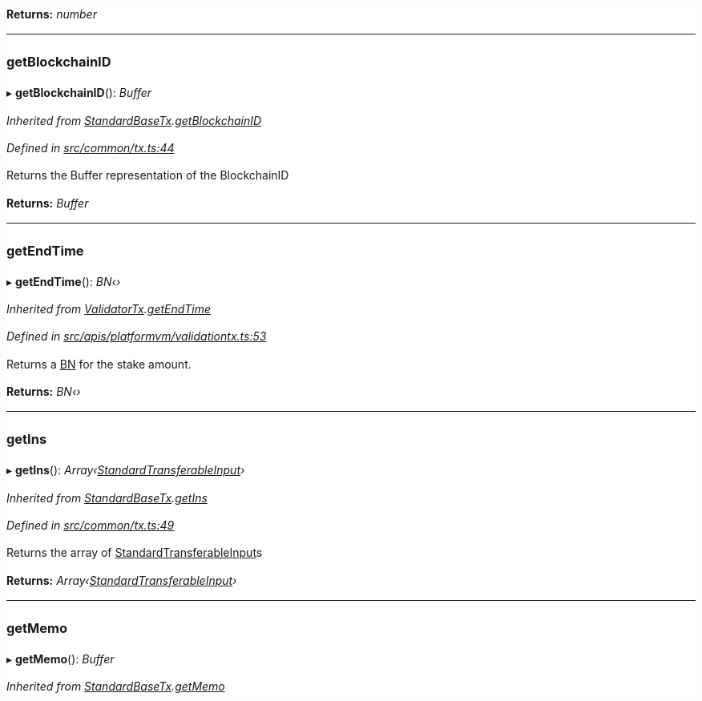 **Returns:** *number*

___

###  getBlockchainID

▸ **getBlockchainID**(): *Buffer*

*Inherited from [StandardBaseTx](common_transactions.standardbasetx.md).[getBlockchainID](common_transactions.standardbasetx.md#getblockchainid)*

*Defined in [src/common/tx.ts:44](https://github.com/ava-labs/avalanche.js/blob/a2feb77/src/common/tx.ts#L44)*

Returns the Buffer representation of the BlockchainID

**Returns:** *Buffer*

___

###  getEndTime

▸ **getEndTime**(): *BN‹›*

*Inherited from [ValidatorTx](api_platformvm_validationtx.validatortx.md).[getEndTime](api_platformvm_validationtx.validatortx.md#getendtime)*

*Defined in [src/apis/platformvm/validationtx.ts:53](https://github.com/ava-labs/avalanche.js/blob/a2feb77/src/apis/platformvm/validationtx.ts#L53)*

Returns a [BN](https://github.com/indutny/bn.js/) for the stake amount.

**Returns:** *BN‹›*

___

###  getIns

▸ **getIns**(): *Array‹[StandardTransferableInput](common_inputs.standardtransferableinput.md)›*

*Inherited from [StandardBaseTx](common_transactions.standardbasetx.md).[getIns](common_transactions.standardbasetx.md#getins)*

*Defined in [src/common/tx.ts:49](https://github.com/ava-labs/avalanche.js/blob/a2feb77/src/common/tx.ts#L49)*

Returns the array of [StandardTransferableInput](common_inputs.standardtransferableinput.md)s

**Returns:** *Array‹[StandardTransferableInput](common_inputs.standardtransferableinput.md)›*

___

###  getMemo

▸ **getMemo**(): *Buffer*

*Inherited from [StandardBaseTx](common_transactions.standardbasetx.md).[getMemo](common_transactions.standardbasetx.md#getmemo)*
